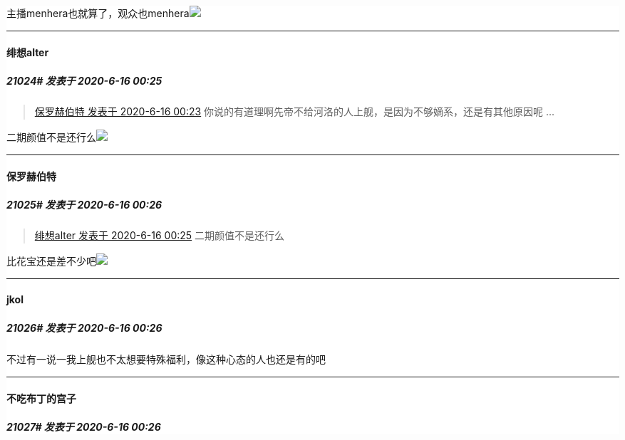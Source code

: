


主播menhera也就算了，观众也menhera<img src="https://static.saraba1st.com/image/smiley/face2017/067.png" referrerpolicy="no-referrer">







-----

####  绯想alter  
##### 21024#       发表于 2020-6-16 00:25



<blockquote><a href="httphttps://bbs.saraba1st.com/2b/forum.php?mod=redirect&amp;goto=findpost&amp;pid=47820193&amp;ptid=1938285" target="_blank">保罗赫伯特 发表于 2020-6-16 00:23</a>
你说的有道理啊先帝不给河洛的人上舰，是因为不够嫡系，还是有其他原因呢 ...</blockquote>
二期颜值不是还行么<img src="https://static.saraba1st.com/image/smiley/face2017/037.png" referrerpolicy="no-referrer">







-----

####  保罗赫伯特  
##### 21025#       发表于 2020-6-16 00:26



<blockquote><a href="httphttps://bbs.saraba1st.com/2b/forum.php?mod=redirect&amp;goto=findpost&amp;pid=47820221&amp;ptid=1938285" target="_blank">绯想alter 发表于 2020-6-16 00:25</a>
二期颜值不是还行么</blockquote>
比花宝还是差不少吧<img src="https://static.saraba1st.com/image/smiley/face2017/054.png" referrerpolicy="no-referrer">







-----

####  jkol  
##### 21026#       发表于 2020-6-16 00:26




不过有一说一我上舰也不太想要特殊福利，像这种心态的人也还是有的吧







-----

####  不吃布丁的宫子  
##### 21027#       发表于 2020-6-16 00:26
